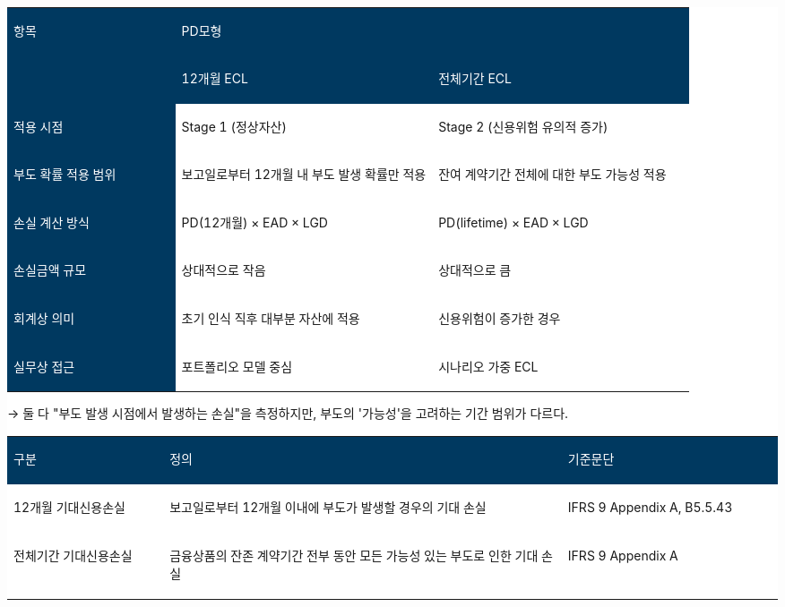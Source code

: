 <table style=""><tbody><tr><td colspan="1" rowspan="2" style="width: 24.66%; height: 40.0px;  background-color: #003960;"><div><p style=""><span style="color:#ffffff;">항목</span></p></div></td><td colspan="2" rowspan="1" style="width: 75.34%; height: 20.0px;  background-color: #003960;"><div><p style=""><span style="color:#ffffff;">PD모형</span></p></div></td></tr><tr><td colspan="1" rowspan="1" style="width: 37.67%; height: 20.0px;  background-color: #003960;"><div><p style=""><span style="color:#ffffff;">12개월 ECL</span></p></div></td><td colspan="1" rowspan="1" style="width: 37.67%; height: 20.0px;  background-color: #003960;"><div><p style=""><span style="color:#ffffff;">전체기간 ECL</span></p></div></td></tr><tr><td colspan="1" rowspan="1" style="width: 24.66%; height: 40.0px;  background-color: #003960;"><div><p style=""><span style="color:#ffffff;">적용 시점</span></p></div></td><td colspan="1" rowspan="1" style="width: 37.67%; height: 40.0px;  "><div><p style=""><span style="">Stage 1</span><span style=""> (정상자산)</span></p></div></td><td colspan="1" rowspan="1" style="width: 37.67%; height: 40.0px;  "><div><p style=""><span style="">Stage 2 (신용위험 유의적 증가)</span></p></div></td></tr><tr><td colspan="1" rowspan="1" style="width: 24.66%; height: 40.0px;  background-color: #003960;"><div><p style=""><span style="color:#ffffff;">부도 확률 적용 범위</span></p></div></td><td colspan="1" rowspan="1" style="width: 37.67%; height: 40.0px;  "><div><p style=""><span style="">보고일로부터 </span><span style="">12개월 내</span><span style=""> 부도 발생 확률만 적용</span></p></div></td><td colspan="1" rowspan="1" style="width: 37.67%; height: 40.0px;  "><div><p style=""><span style="">잔여 계약기간 전체</span><span style="">에 대한 부도 가능성 적용</span></p></div></td></tr><tr><td colspan="1" rowspan="1" style="width: 24.66%; height: 40.0px;  background-color: #003960;"><div><p style=""><span style="color:#ffffff;">손실 계산 방식</span></p></div></td><td colspan="1" rowspan="1" style="width: 37.67%; height: 40.0px;  "><div><p style=""><span style="">PD(12개월) × EAD × LGD</span></p></div></td><td colspan="1" rowspan="1" style="width: 37.67%; height: 40.0px;  "><div><p style=""><span style="">PD(lifetime) × EAD × LGD</span></p></div></td></tr><tr><td colspan="1" rowspan="1" style="width: 24.66%; height: 40.0px;  background-color: #003960;"><div><p style=""><span style="color:#ffffff;">손실금액 규모</span></p></div></td><td colspan="1" rowspan="1" style="width: 37.67%; height: 40.0px;  "><div><p style=""><span style="">상대적으로 작음</span></p></div></td><td colspan="1" rowspan="1" style="width: 37.67%; height: 40.0px;  "><div><p style=""><span style="">상대적으로 큼</span></p></div></td></tr><tr><td colspan="1" rowspan="1" style="width: 24.66%; height: 40.0px;  background-color: #003960;"><div><p style=""><span style="color:#ffffff;">회계상 의미</span></p></div></td><td colspan="1" rowspan="1" style="width: 37.67%; height: 40.0px;  "><div><p style=""><span style="">초기 인식 직후 대부분 자산</span><span style="">에 적용</span></p></div></td><td colspan="1" rowspan="1" style="width: 37.67%; height: 40.0px;  "><div><p style=""><span style="">신용위험이 증가한 경우</span></p></div></td></tr><tr><td colspan="1" rowspan="1" style="width: 24.66%; height: 40.0px;  background-color: #003960;"><div><p style=""><span style="color:#ffffff;">실무상 접근</span></p></div></td><td colspan="1" rowspan="1" style="width: 37.67%; height: 40.0px;  "><div><p style=""><span style="">포트폴리오 모델 중심</span></p></div></td><td colspan="1" rowspan="1" style="width: 37.67%; height: 40.0px;  "><div><p style=""><span style="">시나리오 가중 ECL</span></p></div></td></tr></tbody></table>

→ 둘 다 "부도 발생 시점에서 발생하는 손실"을 측정하지만, 부도의 '가능성'을 고려하는 기간 범위가 다르다.

<table style=""><tbody><tr><td colspan="1" rowspan="1" style="width: 20.25%; height: 40.0px;  background-color: #003960;"><div><p style=""><span style="color:#ffffff;">구분</span></p></div></td><td colspan="1" rowspan="1" style="width: 51.71%; height: 40.0px;  background-color: #003960;"><div><p style=""><span style="color:#ffffff;">정의</span></p></div></td><td colspan="1" rowspan="1" style="width: 28.04%; height: 40.0px;  background-color: #003960;"><div><p style=""><span style="color:#ffffff;">기준문단</span></p></div></td></tr><tr><td colspan="1" rowspan="1" style="width: 20.25%; height: 40.0px;  "><div><p style=""><span style="">12개월 기대신용손실</span></p></div></td><td colspan="1" rowspan="1" style="width: 51.71%; height: 40.0px;  "><div><p style=""><span style="">보고일로부터 </span><span style="">12개월 이내에 부도</span><span style="">가 발생할 경우의 기대 손실</span></p></div></td><td colspan="1" rowspan="1" style="width: 28.04%; height: 40.0px;  "><div><p style=""><span style="">IFRS 9 Appendix A, B5.5.43</span></p></div></td></tr><tr><td colspan="1" rowspan="1" style="width: 20.25%; height: 40.0px;  "><div><p style=""><span style="">전체기간 기대신용손실</span></p></div></td><td colspan="1" rowspan="1" style="width: 51.71%; height: 40.0px;  "><div><p style=""><span style="">금융상품의 </span><span style="">잔존 계약기간 전부</span><span style=""> 동안 </span><span style="">모든 가능성 있는 부도</span><span style="">로 인한 기대 손실</span></p></div></td><td colspan="1" rowspan="1" style="width: 28.04%; height: 40.0px;  "><div><p style=""><span style="">IFRS 9 Appendix A</span></p></div></td></tr></tbody></table>

